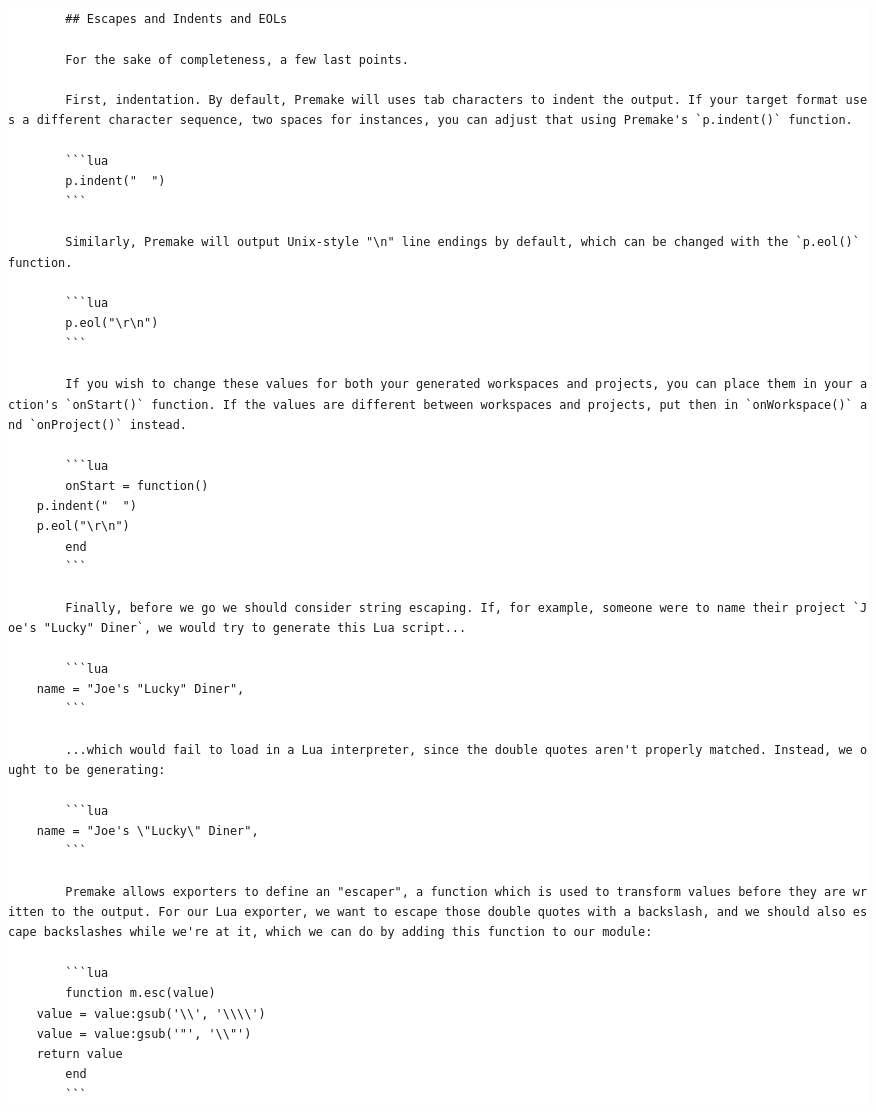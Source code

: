 			## Escapes and Indents and EOLs
			
			For the sake of completeness, a few last points.
			
			First, indentation. By default, Premake will uses tab characters to indent the output. If your target format uses a different character sequence, two spaces for instances, you can adjust that using Premake's `p.indent()` function.
			
			```lua
			p.indent("  ")
			```
			
			Similarly, Premake will output Unix-style "\n" line endings by default, which can be changed with the `p.eol()` function.
			
			```lua
			p.eol("\r\n")
			```
			
			If you wish to change these values for both your generated workspaces and projects, you can place them in your action's `onStart()` function. If the values are different between workspaces and projects, put then in `onWorkspace()` and `onProject()` instead.
			
			```lua
			onStart = function()
		p.indent("  ")
		p.eol("\r\n")
			end
			```
			
			Finally, before we go we should consider string escaping. If, for example, someone were to name their project `Joe's "Lucky" Diner`, we would try to generate this Lua script...
			
			```lua
		name = "Joe's "Lucky" Diner",
			```
			
			...which would fail to load in a Lua interpreter, since the double quotes aren't properly matched. Instead, we ought to be generating:
			
			```lua
		name = "Joe's \"Lucky\" Diner",
			```
			
			Premake allows exporters to define an "escaper", a function which is used to transform values before they are written to the output. For our Lua exporter, we want to escape those double quotes with a backslash, and we should also escape backslashes while we're at it, which we can do by adding this function to our module:
			
			```lua
			function m.esc(value)
		value = value:gsub('\\', '\\\\')
		value = value:gsub('"', '\\"')
		return value
			end
			```
			